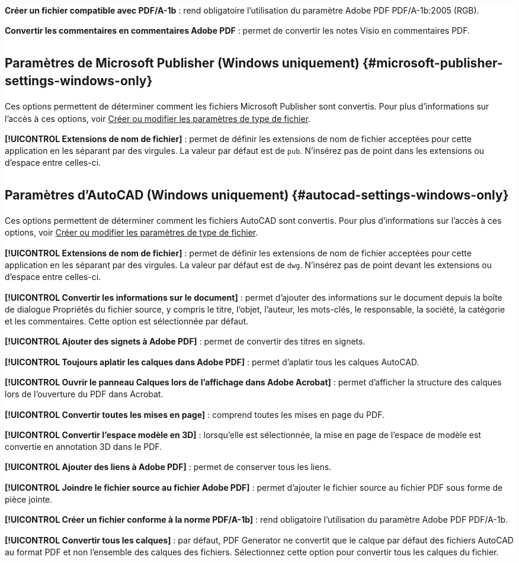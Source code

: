 **Créer un fichier compatible avec PDF/A-1b** : rend obligatoire l’utilisation du paramètre Adobe PDF PDF/A-1b:2005 (RGB).

**Convertir les commentaires en commentaires Adobe PDF** : permet de convertir les notes Visio en commentaires PDF.

## Paramètres de Microsoft Publisher (Windows uniquement) {#microsoft-publisher-settings-windows-only}

Ces options permettent de déterminer comment les fichiers Microsoft Publisher sont convertis. Pour plus d’informations sur l’accès à ces options, voir [Créer ou modifier les paramètres de type de fichier](#create-or-edit-file-type-settings).

**[!UICONTROL Extensions de nom de fichier]** : permet de définir les extensions de nom de fichier acceptées pour cette application en les séparant par des virgules. La valeur par défaut est de `pub`. N’insérez pas de point dans les extensions ou d’espace entre celles-ci.

## Paramètres d’AutoCAD (Windows uniquement) {#autocad-settings-windows-only}

Ces options permettent de déterminer comment les fichiers AutoCAD sont convertis. Pour plus d’informations sur l’accès à ces options, voir [Créer ou modifier les paramètres de type de fichier](/help/forms/using/admin-help/configuring-file-type-settings.md#create-or-edit-file-type-settings).

**[!UICONTROL Extensions de nom de fichier]** : permet de définir les extensions de nom de fichier acceptées pour cette application en les séparant par des virgules. La valeur par défaut est de `dwg`. N’insérez pas de point devant les extensions ou d’espace entre celles-ci.

**[!UICONTROL Convertir les informations sur le document]** : permet d’ajouter des informations sur le document depuis la boîte de dialogue Propriétés du fichier source, y compris le titre, l’objet, l’auteur, les mots-clés, le responsable, la société, la catégorie et les commentaires. Cette option est sélectionnée par défaut.

**[!UICONTROL Ajouter des signets à Adobe PDF]** : permet de convertir des titres en signets. 

**[!UICONTROL Toujours aplatir les calques dans Adobe PDF]** : permet d’aplatir tous les calques AutoCAD.

**[!UICONTROL Ouvrir le panneau Calques lors de l’affichage dans Adobe Acrobat]** : permet d’afficher la structure des calques lors de l’ouverture du PDF dans Acrobat.

**[!UICONTROL Convertir toutes les mises en page]** : comprend toutes les mises en page du PDF.

**[!UICONTROL Convertir l’espace modèle en 3D]** : lorsqu’elle est sélectionnée, la mise en page de l’espace de modèle est convertie en annotation 3D dans le PDF.

**[!UICONTROL Ajouter des liens à Adobe PDF]** : permet de conserver tous les liens.

**[!UICONTROL Joindre le fichier source au fichier Adobe PDF]** : permet d’ajouter le fichier source au fichier PDF sous forme de pièce jointe. 

**[!UICONTROL Créer un fichier conforme à la norme PDF/A-1b]** : rend obligatoire l’utilisation du paramètre Adobe PDF PDF/A-1b.

**[!UICONTROL Convertir tous les calques]** : par défaut, PDF Generator ne convertit que le calque par défaut des fichiers AutoCAD au format PDF et non l’ensemble des calques des fichiers. Sélectionnez cette option pour convertir tous les calques du fichier.
